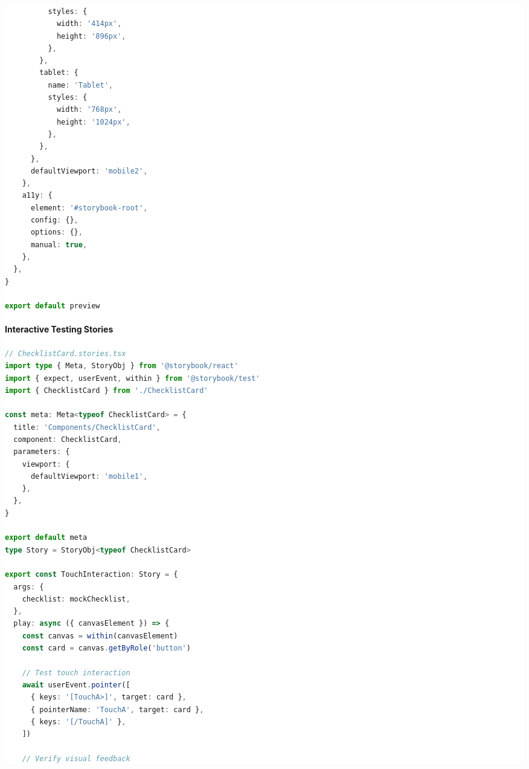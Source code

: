 ```typescript
          styles: {
            width: '414px',
            height: '896px',
          },
        },
        tablet: {
          name: 'Tablet',
          styles: {
            width: '768px',
            height: '1024px',
          },
        },
      },
      defaultViewport: 'mobile2',
    },
    a11y: {
      element: '#storybook-root',
      config: {},
      options: {},
      manual: true,
    },
  },
}

export default preview
```

#### Interactive Testing Stories

```typescript
// ChecklistCard.stories.tsx
import type { Meta, StoryObj } from '@storybook/react'
import { expect, userEvent, within } from '@storybook/test'
import { ChecklistCard } from './ChecklistCard'

const meta: Meta<typeof ChecklistCard> = {
  title: 'Components/ChecklistCard',
  component: ChecklistCard,
  parameters: {
    viewport: {
      defaultViewport: 'mobile1',
    },
  },
}

export default meta
type Story = StoryObj<typeof ChecklistCard>

export const TouchInteraction: Story = {
  args: {
    checklist: mockChecklist,
  },
  play: async ({ canvasElement }) => {
    const canvas = within(canvasElement)
    const card = canvas.getByRole('button')

    // Test touch interaction
    await userEvent.pointer([
      { keys: '[TouchA>]', target: card },
      { pointerName: 'TouchA', target: card },
      { keys: '[/TouchA]' },
    ])

    // Verify visual feedback
```